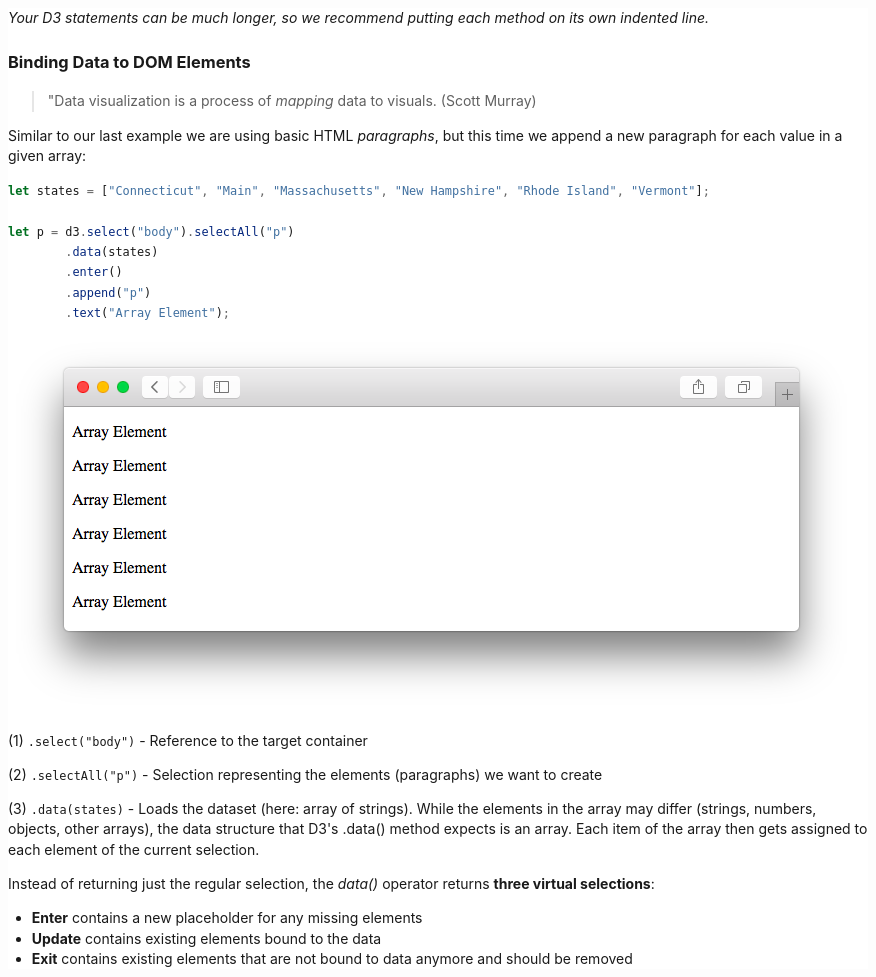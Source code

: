 *Your D3 statements can be much longer, so we recommend putting each method on its own indented line.*


### Binding Data to DOM Elements

> "Data visualization is a process of *mapping* data to visuals. (Scott Murray)

Similar to our last example we are using basic HTML *paragraphs*, but this time we append a new paragraph for each value in a given array:

```javascript
let states = ["Connecticut", "Main", "Massachusetts", "New Hampshire", "Rhode Island", "Vermont"];

let p = d3.select("body").selectAll("p")
		.data(states)
		.enter()
		.append("p")
		.text("Array Element");
```
![D3 - Bind Data 1](assets/cs171-d3-bind-data-1.png?raw=true "D3 - Bind Data 1")


(1) ```.select("body")``` - Reference to the target container

(2) ```.selectAll("p")``` - Selection representing the elements (paragraphs) we want to create

(3) ```.data(states)``` - Loads the dataset (here: array of strings). While the elements in the array may differ (strings, numbers, objects, other arrays), the data structure that D3's .data() method expects is an array. Each item of the array then gets assigned to each element of the current selection.

Instead of returning just the regular selection, the *data()* operator returns **three virtual selections**:

- **Enter** contains a new placeholder for any missing elements
- **Update** contains existing elements bound to the data
- **Exit** contains existing elements that are not bound to data anymore and should be removed
